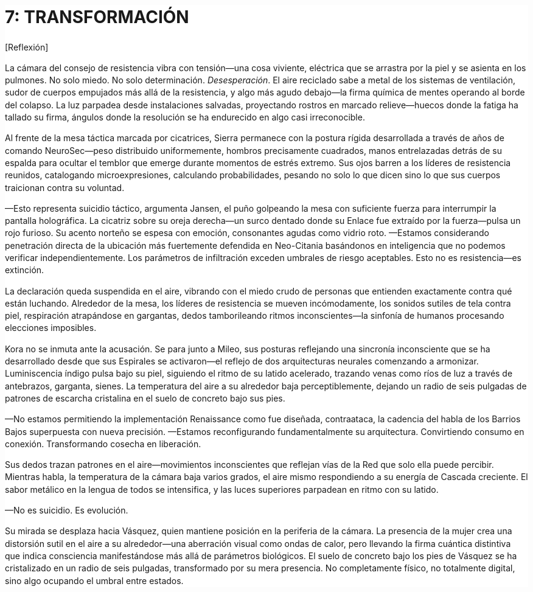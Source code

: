 # 7: TRANSFORMACIÓN

[Reflexión]

La cámara del consejo de resistencia vibra con tensión—una cosa viviente, eléctrica que se arrastra por la piel y se asienta en los pulmones. No solo miedo. No solo determinación. *Desesperación*. El aire reciclado sabe a metal de los sistemas de ventilación, sudor de cuerpos empujados más allá de la resistencia, y algo más agudo debajo—la firma química de mentes operando al borde del colapso. La luz parpadea desde instalaciones salvadas, proyectando rostros en marcado relieve—huecos donde la fatiga ha tallado su firma, ángulos donde la resolución se ha endurecido en algo casi irreconocible.

Al frente de la mesa táctica marcada por cicatrices, Sierra permanece con la postura rígida desarrollada a través de años de comando NeuroSec—peso distribuido uniformemente, hombros precisamente cuadrados, manos entrelazadas detrás de su espalda para ocultar el temblor que emerge durante momentos de estrés extremo. Sus ojos barren a los líderes de resistencia reunidos, catalogando microexpresiones, calculando probabilidades, pesando no solo lo que dicen sino lo que sus cuerpos traicionan contra su voluntad.

—Esto representa suicidio táctico, argumenta Jansen, el puño golpeando la mesa con suficiente fuerza para interrumpir la pantalla holográfica. La cicatriz sobre su oreja derecha—un surco dentado donde su Enlace fue extraído por la fuerza—pulsa un rojo furioso. Su acento norteño se espesa con emoción, consonantes agudas como vidrio roto. —Estamos considerando penetración directa de la ubicación más fuertemente defendida en Neo-Citania basándonos en inteligencia que no podemos verificar independientemente. Los parámetros de infiltración exceden umbrales de riesgo aceptables. Esto no es resistencia—es extinción.

La declaración queda suspendida en el aire, vibrando con el miedo crudo de personas que entienden exactamente contra qué están luchando. Alrededor de la mesa, los líderes de resistencia se mueven incómodamente, los sonidos sutiles de tela contra piel, respiración atrapándose en gargantas, dedos tamborileando ritmos inconscientes—la sinfonía de humanos procesando elecciones imposibles.

Kora no se inmuta ante la acusación. Se para junto a Mileo, sus posturas reflejando una sincronía inconsciente que se ha desarrollado desde que sus Espirales se activaron—el reflejo de dos arquitecturas neurales comenzando a armonizar. Luminiscencia índigo pulsa bajo su piel, siguiendo el ritmo de su latido acelerado, trazando venas como ríos de luz a través de antebrazos, garganta, sienes. La temperatura del aire a su alrededor baja perceptiblemente, dejando un radio de seis pulgadas de patrones de escarcha cristalina en el suelo de concreto bajo sus pies.

—No estamos permitiendo la implementación Renaissance como fue diseñada, contraataca, la cadencia del habla de los Barrios Bajos superpuesta con nueva precisión. —Estamos reconfigurando fundamentalmente su arquitectura. Convirtiendo consumo en conexión. Transformando cosecha en liberación.

Sus dedos trazan patrones en el aire—movimientos inconscientes que reflejan vías de la Red que solo ella puede percibir. Mientras habla, la temperatura de la cámara baja varios grados, el aire mismo respondiendo a su energía de Cascada creciente. El sabor metálico en la lengua de todos se intensifica, y las luces superiores parpadean en ritmo con su latido.

—No es suicidio. Es evolución.

Su mirada se desplaza hacia Vásquez, quien mantiene posición en la periferia de la cámara. La presencia de la mujer crea una distorsión sutil en el aire a su alrededor—una aberración visual como ondas de calor, pero llevando la firma cuántica distintiva que indica consciencia manifestándose más allá de parámetros biológicos. El suelo de concreto bajo los pies de Vásquez se ha cristalizado en un radio de seis pulgadas, transformado por su mera presencia. No completamente físico, no totalmente digital, sino algo ocupando el umbral entre estados.
